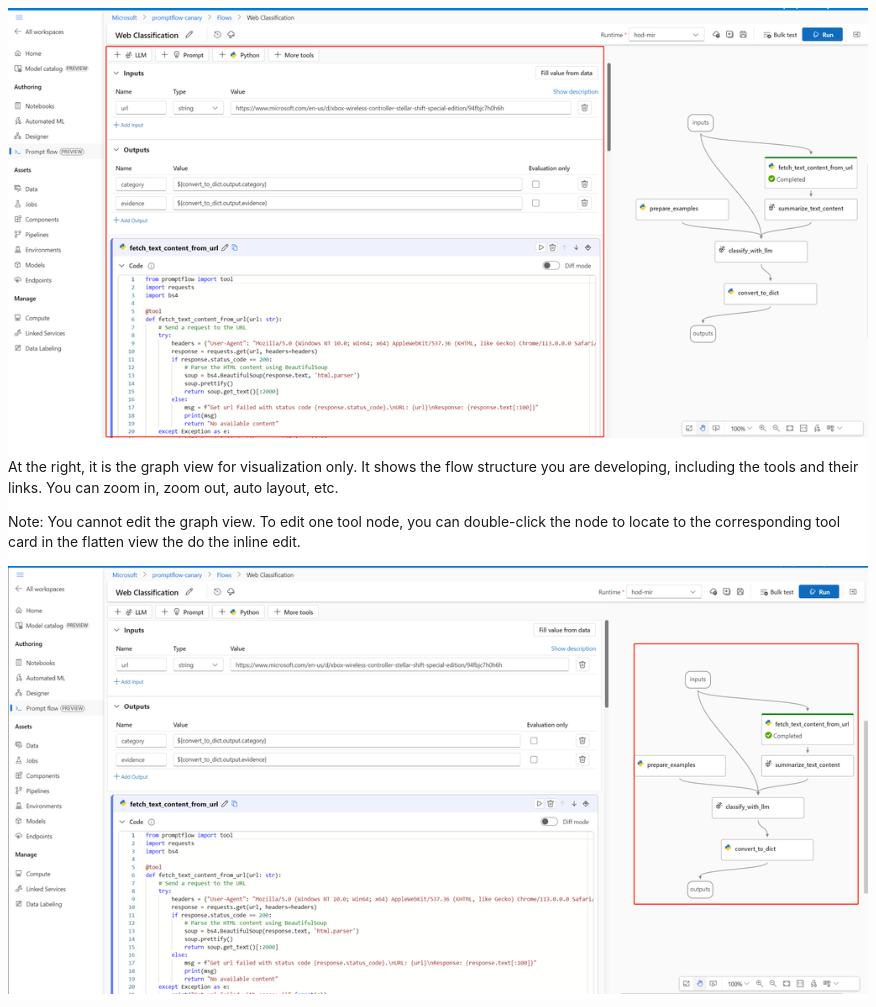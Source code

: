 ![flow-authoring-flatten](../media/develop-a-standard-flow/flow-flatten-view.png)

At the right, it is the graph view for visualization only. It shows the flow structure you are developing, including the tools and their links. You can zoom in, zoom out, auto layout, etc.

Note: You cannot edit the graph view. To edit one tool node, you can double-click the node to locate to the corresponding tool card in the flatten view the do the inline edit.

![flow-authoring-graph](../media/develop-a-standard-flow/flow-graph-view.png)
